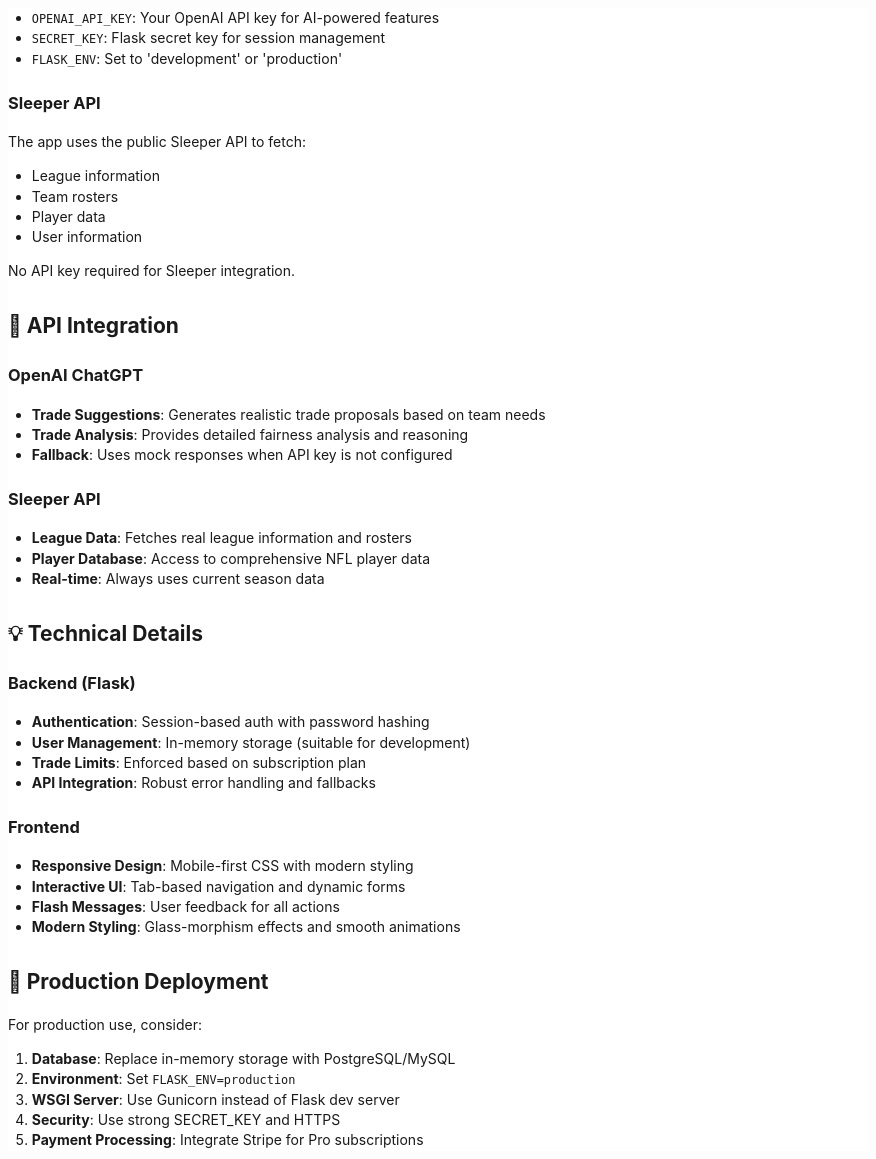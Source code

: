 - `OPENAI_API_KEY`: Your OpenAI API key for AI-powered features
- `SECRET_KEY`: Flask secret key for session management
- `FLASK_ENV`: Set to 'development' or 'production'

### Sleeper API

The app uses the public Sleeper API to fetch:
- League information
- Team rosters
- Player data
- User information

No API key required for Sleeper integration.

## 🎯 API Integration

### OpenAI ChatGPT
- **Trade Suggestions**: Generates realistic trade proposals based on team needs
- **Trade Analysis**: Provides detailed fairness analysis and reasoning
- **Fallback**: Uses mock responses when API key is not configured

### Sleeper API
- **League Data**: Fetches real league information and rosters
- **Player Database**: Access to comprehensive NFL player data
- **Real-time**: Always uses current season data

## 💡 Technical Details

### Backend (Flask)
- **Authentication**: Session-based auth with password hashing
- **User Management**: In-memory storage (suitable for development)
- **Trade Limits**: Enforced based on subscription plan
- **API Integration**: Robust error handling and fallbacks

### Frontend
- **Responsive Design**: Mobile-first CSS with modern styling
- **Interactive UI**: Tab-based navigation and dynamic forms
- **Flash Messages**: User feedback for all actions
- **Modern Styling**: Glass-morphism effects and smooth animations

## 🚀 Production Deployment

For production use, consider:

1. **Database**: Replace in-memory storage with PostgreSQL/MySQL
2. **Environment**: Set `FLASK_ENV=production`
3. **WSGI Server**: Use Gunicorn instead of Flask dev server
4. **Security**: Use strong SECRET_KEY and HTTPS
5. **Payment Processing**: Integrate Stripe for Pro subscriptions
